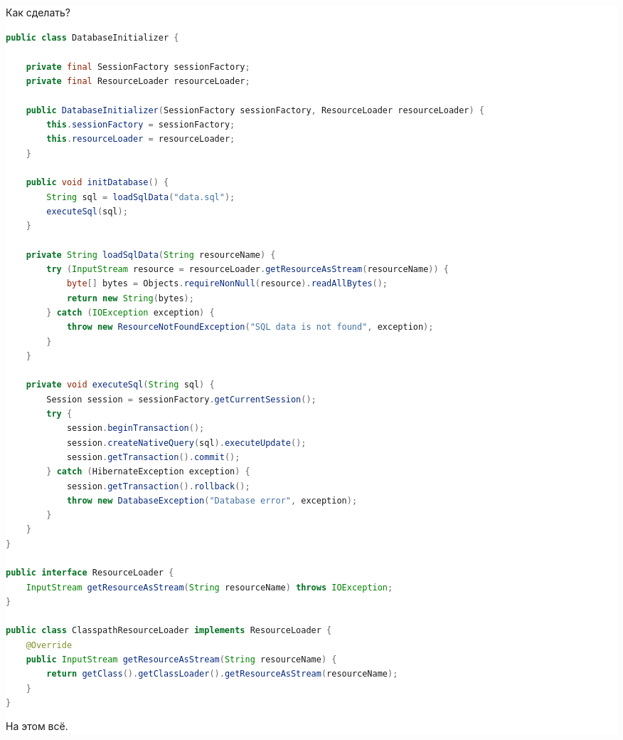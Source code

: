 Как сделать?

```java
public class DatabaseInitializer {

    private final SessionFactory sessionFactory;
    private final ResourceLoader resourceLoader;

    public DatabaseInitializer(SessionFactory sessionFactory, ResourceLoader resourceLoader) {
        this.sessionFactory = sessionFactory;
        this.resourceLoader = resourceLoader;
    }

    public void initDatabase() {
        String sql = loadSqlData("data.sql");
        executeSql(sql);
    }

    private String loadSqlData(String resourceName) {
        try (InputStream resource = resourceLoader.getResourceAsStream(resourceName)) {
            byte[] bytes = Objects.requireNonNull(resource).readAllBytes();
            return new String(bytes);
        } catch (IOException exception) {
            throw new ResourceNotFoundException("SQL data is not found", exception);
        }
    }

    private void executeSql(String sql) {
        Session session = sessionFactory.getCurrentSession();
        try {
            session.beginTransaction();
            session.createNativeQuery(sql).executeUpdate();
            session.getTransaction().commit();
        } catch (HibernateException exception) {
            session.getTransaction().rollback();
            throw new DatabaseException("Database error", exception);
        }
    }
}

public interface ResourceLoader {
    InputStream getResourceAsStream(String resourceName) throws IOException;
}

public class ClasspathResourceLoader implements ResourceLoader {
    @Override
    public InputStream getResourceAsStream(String resourceName) {
        return getClass().getClassLoader().getResourceAsStream(resourceName);
    }
}

```

На этом всё.
